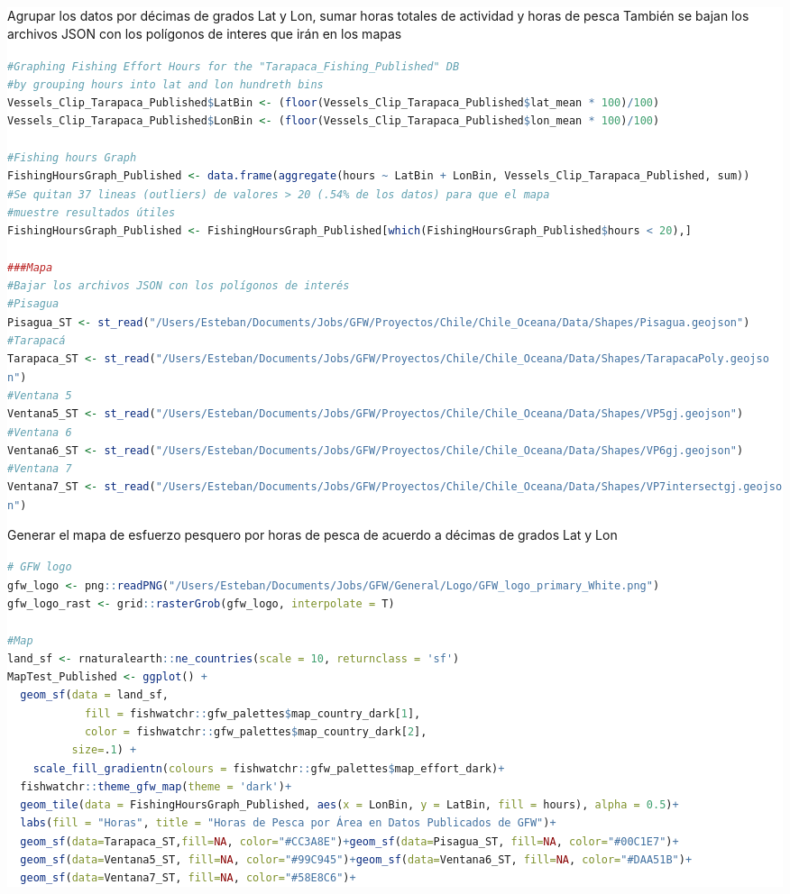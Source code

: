 Agrupar los datos por décimas de grados Lat y Lon, sumar horas totales
de actividad y horas de pesca También se bajan los archivos JSON con los
polígonos de interes que irán en los mapas

``` r
#Graphing Fishing Effort Hours for the "Tarapaca_Fishing_Published" DB
#by grouping hours into lat and lon hundreth bins
Vessels_Clip_Tarapaca_Published$LatBin <- (floor(Vessels_Clip_Tarapaca_Published$lat_mean * 100)/100)
Vessels_Clip_Tarapaca_Published$LonBin <- (floor(Vessels_Clip_Tarapaca_Published$lon_mean * 100)/100)

#Fishing hours Graph
FishingHoursGraph_Published <- data.frame(aggregate(hours ~ LatBin + LonBin, Vessels_Clip_Tarapaca_Published, sum))
#Se quitan 37 lineas (outliers) de valores > 20 (.54% de los datos) para que el mapa 
#muestre resultados útiles
FishingHoursGraph_Published <- FishingHoursGraph_Published[which(FishingHoursGraph_Published$hours < 20),]

###Mapa
#Bajar los archivos JSON con los polígonos de interés
#Pisagua
Pisagua_ST <- st_read("/Users/Esteban/Documents/Jobs/GFW/Proyectos/Chile/Chile_Oceana/Data/Shapes/Pisagua.geojson")
#Tarapacá
Tarapaca_ST <- st_read("/Users/Esteban/Documents/Jobs/GFW/Proyectos/Chile/Chile_Oceana/Data/Shapes/TarapacaPoly.geojson")
#Ventana 5
Ventana5_ST <- st_read("/Users/Esteban/Documents/Jobs/GFW/Proyectos/Chile/Chile_Oceana/Data/Shapes/VP5gj.geojson")
#Ventana 6
Ventana6_ST <- st_read("/Users/Esteban/Documents/Jobs/GFW/Proyectos/Chile/Chile_Oceana/Data/Shapes/VP6gj.geojson")
#Ventana 7
Ventana7_ST <- st_read("/Users/Esteban/Documents/Jobs/GFW/Proyectos/Chile/Chile_Oceana/Data/Shapes/VP7intersectgj.geojson")
```

Generar el mapa de esfuerzo pesquero por horas de pesca de acuerdo a
décimas de grados Lat y Lon

``` r
# GFW logo
gfw_logo <- png::readPNG("/Users/Esteban/Documents/Jobs/GFW/General/Logo/GFW_logo_primary_White.png")
gfw_logo_rast <- grid::rasterGrob(gfw_logo, interpolate = T)

#Map
land_sf <- rnaturalearth::ne_countries(scale = 10, returnclass = 'sf')
MapTest_Published <- ggplot() + 
  geom_sf(data = land_sf,
            fill = fishwatchr::gfw_palettes$map_country_dark[1],
            color = fishwatchr::gfw_palettes$map_country_dark[2],
          size=.1) +
    scale_fill_gradientn(colours = fishwatchr::gfw_palettes$map_effort_dark)+
  fishwatchr::theme_gfw_map(theme = 'dark')+
  geom_tile(data = FishingHoursGraph_Published, aes(x = LonBin, y = LatBin, fill = hours), alpha = 0.5)+
  labs(fill = "Horas", title = "Horas de Pesca por Área en Datos Publicados de GFW")+
  geom_sf(data=Tarapaca_ST,fill=NA, color="#CC3A8E")+geom_sf(data=Pisagua_ST, fill=NA, color="#00C1E7")+
  geom_sf(data=Ventana5_ST, fill=NA, color="#99C945")+geom_sf(data=Ventana6_ST, fill=NA, color="#DAA51B")+
  geom_sf(data=Ventana7_ST, fill=NA, color="#58E8C6")+
```